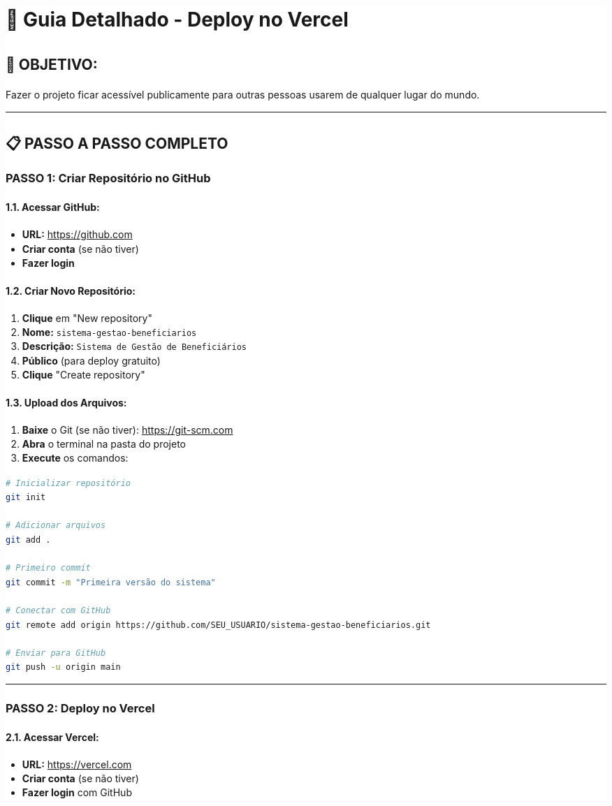 # 🚀 Guia Detalhado - Deploy no Vercel

## 🎯 **OBJETIVO:**
Fazer o projeto ficar acessível publicamente para outras pessoas usarem de qualquer lugar do mundo.

---

## 📋 **PASSO A PASSO COMPLETO**

### **PASSO 1: Criar Repositório no GitHub**

#### **1.1. Acessar GitHub:**
- **URL:** https://github.com
- **Criar conta** (se não tiver)
- **Fazer login**

#### **1.2. Criar Novo Repositório:**
1. **Clique** em "New repository"
2. **Nome:** `sistema-gestao-beneficiarios`
3. **Descrição:** `Sistema de Gestão de Beneficiários`
4. **Público** (para deploy gratuito)
5. **Clique** "Create repository"

#### **1.3. Upload dos Arquivos:**
1. **Baixe** o Git (se não tiver): https://git-scm.com
2. **Abra** o terminal na pasta do projeto
3. **Execute** os comandos:

```bash
# Inicializar repositório
git init

# Adicionar arquivos
git add .

# Primeiro commit
git commit -m "Primeira versão do sistema"

# Conectar com GitHub
git remote add origin https://github.com/SEU_USUARIO/sistema-gestao-beneficiarios.git

# Enviar para GitHub
git push -u origin main
```

---

### **PASSO 2: Deploy no Vercel**

#### **2.1. Acessar Vercel:**
- **URL:** https://vercel.com
- **Criar conta** (se não tiver)
- **Fazer login** com GitHub

